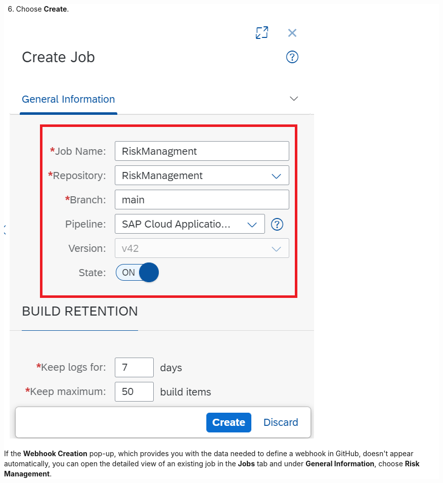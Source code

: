 6. Choose **Create**.

![CAP Job](./images/CICD_CAP_job.png)

If the **Webhook Creation** pop-up, which provides you with the data needed to define a webhook in GitHub, doesn't appear automatically, you can open the detailed view of an existing job in the **Jobs** tab and under **General Information**, choose **Risk Management**.
